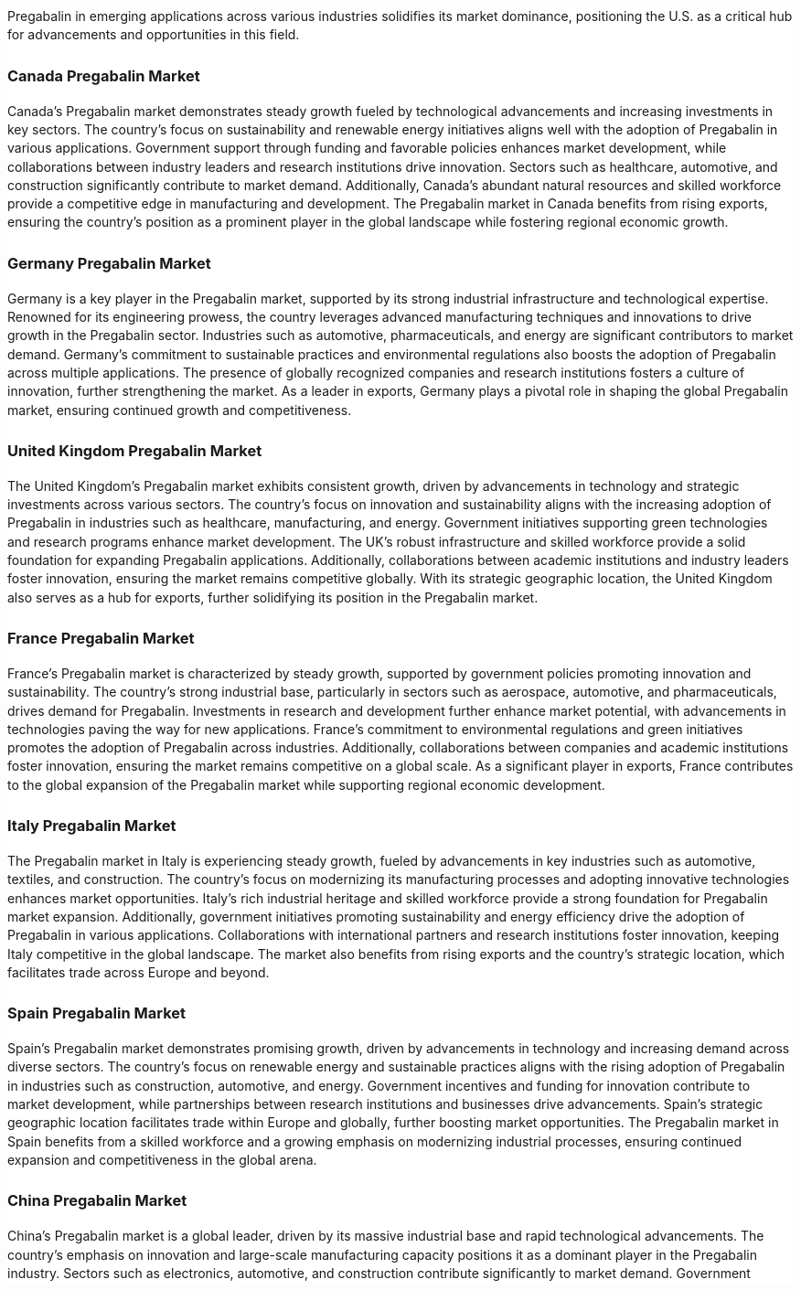 Pregabalin in emerging applications across various industries solidifies its market dominance, positioning the U.S. as a critical hub for advancements and opportunities in this field.</p><h3>Canada Pregabalin Market</h3><p>Canada&rsquo;s Pregabalin market demonstrates steady growth fueled by technological advancements and increasing investments in key sectors. The country&rsquo;s focus on sustainability and renewable energy initiatives aligns well with the adoption of Pregabalin in various applications. Government support through funding and favorable policies enhances market development, while collaborations between industry leaders and research institutions drive innovation. Sectors such as healthcare, automotive, and construction significantly contribute to market demand. Additionally, Canada&rsquo;s abundant natural resources and skilled workforce provide a competitive edge in manufacturing and development. The Pregabalin market in Canada benefits from rising exports, ensuring the country&rsquo;s position as a prominent player in the global landscape while fostering regional economic growth.</p><h3>Germany Pregabalin Market</h3><p>Germany is a key player in the Pregabalin market, supported by its strong industrial infrastructure and technological expertise. Renowned for its engineering prowess, the country leverages advanced manufacturing techniques and innovations to drive growth in the Pregabalin sector. Industries such as automotive, pharmaceuticals, and energy are significant contributors to market demand. Germany&rsquo;s commitment to sustainable practices and environmental regulations also boosts the adoption of Pregabalin across multiple applications. The presence of globally recognized companies and research institutions fosters a culture of innovation, further strengthening the market. As a leader in exports, Germany plays a pivotal role in shaping the global Pregabalin market, ensuring continued growth and competitiveness.</p><h3>United Kingdom Pregabalin Market</h3><p>The United Kingdom&rsquo;s Pregabalin market exhibits consistent growth, driven by advancements in technology and strategic investments across various sectors. The country&rsquo;s focus on innovation and sustainability aligns with the increasing adoption of Pregabalin in industries such as healthcare, manufacturing, and energy. Government initiatives supporting green technologies and research programs enhance market development. The UK&rsquo;s robust infrastructure and skilled workforce provide a solid foundation for expanding Pregabalin applications. Additionally, collaborations between academic institutions and industry leaders foster innovation, ensuring the market remains competitive globally. With its strategic geographic location, the United Kingdom also serves as a hub for exports, further solidifying its position in the Pregabalin market.</p><h3>France Pregabalin Market</h3><p>France&rsquo;s Pregabalin market is characterized by steady growth, supported by government policies promoting innovation and sustainability. The country&rsquo;s strong industrial base, particularly in sectors such as aerospace, automotive, and pharmaceuticals, drives demand for Pregabalin. Investments in research and development further enhance market potential, with advancements in technologies paving the way for new applications. France&rsquo;s commitment to environmental regulations and green initiatives promotes the adoption of Pregabalin across industries. Additionally, collaborations between companies and academic institutions foster innovation, ensuring the market remains competitive on a global scale. As a significant player in exports, France contributes to the global expansion of the Pregabalin market while supporting regional economic development.</p><h3>Italy Pregabalin Market</h3><p>The Pregabalin market in Italy is experiencing steady growth, fueled by advancements in key industries such as automotive, textiles, and construction. The country&rsquo;s focus on modernizing its manufacturing processes and adopting innovative technologies enhances market opportunities. Italy&rsquo;s rich industrial heritage and skilled workforce provide a strong foundation for Pregabalin market expansion. Additionally, government initiatives promoting sustainability and energy efficiency drive the adoption of Pregabalin in various applications. Collaborations with international partners and research institutions foster innovation, keeping Italy competitive in the global landscape. The market also benefits from rising exports and the country&rsquo;s strategic location, which facilitates trade across Europe and beyond.</p><h3>Spain Pregabalin Market</h3><p>Spain&rsquo;s Pregabalin market demonstrates promising growth, driven by advancements in technology and increasing demand across diverse sectors. The country&rsquo;s focus on renewable energy and sustainable practices aligns with the rising adoption of Pregabalin in industries such as construction, automotive, and energy. Government incentives and funding for innovation contribute to market development, while partnerships between research institutions and businesses drive advancements. Spain&rsquo;s strategic geographic location facilitates trade within Europe and globally, further boosting market opportunities. The Pregabalin market in Spain benefits from a skilled workforce and a growing emphasis on modernizing industrial processes, ensuring continued expansion and competitiveness in the global arena.</p><h3>China Pregabalin Market</h3><p>China&rsquo;s Pregabalin market is a global leader, driven by its massive industrial base and rapid technological advancements. The country&rsquo;s emphasis on innovation and large-scale manufacturing capacity positions it as a dominant player in the Pregabalin industry. Sectors such as electronics, automotive, and construction contribute significantly to market demand. Government